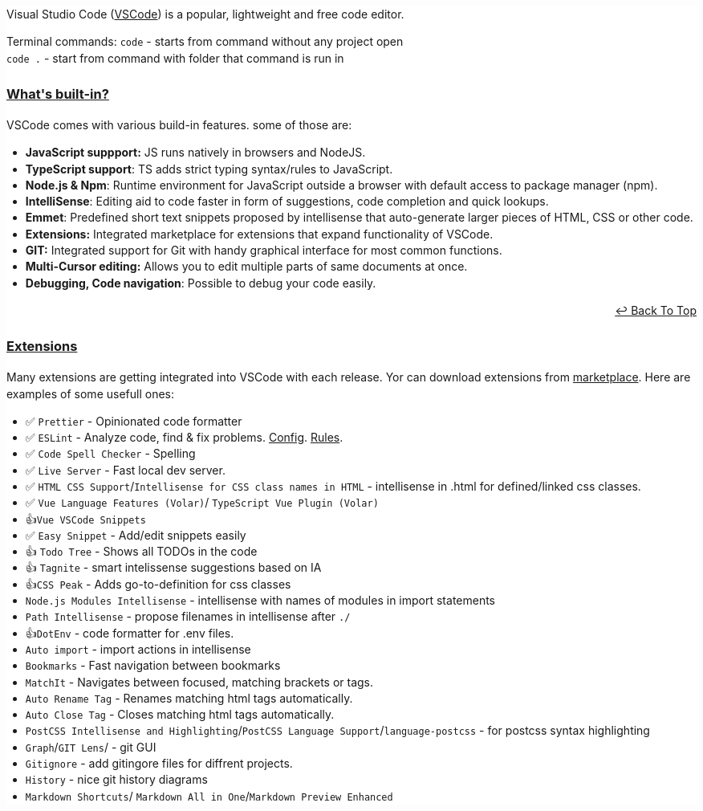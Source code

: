 
Visual Studio Code ([VSCode](https://code.visualstudio.com/)) is a popular, lightweight and free code editor.  

Terminal commands:
`code` - starts from command without any project open  
`code .` - start from command with folder that command is run in

<div id="what-is-vscode" />

### **[What's built-in?](#)**

VSCode comes with various  build-in features. some of those are:
-   **JavaScript suppport:** JS runs natively in browsers and NodeJS.
-   **TypeScript support**: TS adds strict typing syntax/rules to JavaScript.
-   **Node.js & Npm**: Runtime environment for JavaScript outside a browser with default access to package manager (npm).
-   **IntelliSense**: Editing aid to code faster in form of suggestions, code completion and quick lookups. 
-   **Emmet**: Predefined short text snippets proposed by intellisense that auto-generate larger pieces of HTML, CSS or other code.
-   **Extensions:** Integrated marketplace for extensions that expand functionality of VSCode.
-   **GIT:** Integrated support for Git with handy graphical interface for most common functions.
-   **Multi-Cursor editing:** Allows you to edit multiple parts of same documents at once.
-   **Debugging, Code navigation**: Possible to debug your code easily.

<p align="right"><a id="useful-extensions-in-vscode" href="#table-of-content">↩ Back To Top</a></p>

### **[Extensions](#)**

Many extensions are getting integrated into VSCode with each release. Yor can download extensions from [marketplace](https://marketplace.visualstudio.com/). Here are examples of some usefull ones:
- ✅ `Prettier` - Opinionated code formatter
- ✅ `ESLint` - Analyze code, find & fix problems. [Config](https://medium.com/@gogl.alex/how-to-properly-set-up-eslint-with-prettier-for-vue-or-nuxt-in-vscode-e42532099a9c). [Rules](https://eslint.org/docs/rules/).
- ✅ `Code Spell Checker` - Spelling
- ✅ `Live Server` -  Fast local dev server.
- ✅ `HTML CSS Support`/`Intellisense for CSS class names in HTML` - intellisense in .html for defined/linked css classes.
- ✅ `Vue Language Features (Volar)`/ `TypeScript Vue Plugin (Volar)`
- 👍`Vue VSCode Snippets`
- ✅ `Easy Snippet` - Add/edit snippets easily
- 👍 `Todo Tree` - Shows all TODOs in the code
- 👍 `Tagnite` - smart intelissense suggestions based on IA
- 👍`CSS Peak` - Adds go-to-definition for css classes
- `Node.js Modules Intellisense` - intellisense with names of modules in import statements
- `Path Intellisense` - propose filenames in intellisense after `./`
- 👍`DotEnv` - code formatter for .env files.
- `Auto import` - import actions in intellisense
- `Bookmarks` - Fast navigation between bookmarks
- `MatchIt` - Navigates between focused, matching brackets or tags.
- `Auto Rename Tag` - Renames matching html tags automatically.
- `Auto Close Tag` - Closes matching html tags automatically.
- `PostCSS Intellisense and Highlighting`/`PostCSS Language Support`/`language-postcss` - for postcss syntax highlighting
- `Graph`/`GIT Lens`/ - git GUI
- `Gitignore` - add gitingore files for diffrent projects.
- `History` - nice git history diagrams
- `Markdown Shortcuts`/ `Markdown All in One`/`Markdown Preview Enhanced`
